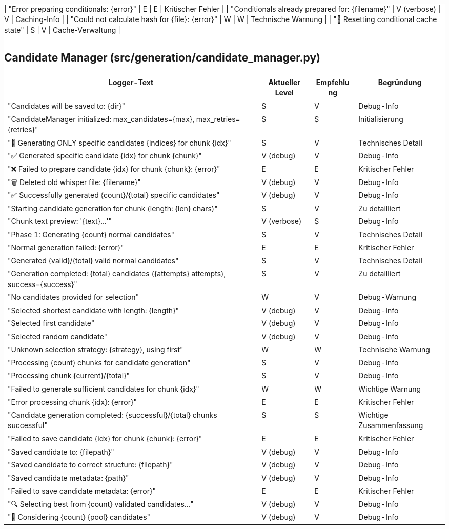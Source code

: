 | "Error preparing conditionals: {error}" | E | E | Kritischer Fehler |
| "Conditionals already prepared for: {filename}" | V (verbose) | V | Caching-Info |
| "Could not calculate hash for {file}: {error}" | W | W | Technische Warnung |
| "🔄 Resetting conditional cache state" | S | V | Cache-Verwaltung |

## Candidate Manager (src/generation/candidate_manager.py)

| Logger-Text | Aktueller Level | Empfehlung | Begründung |
|-------------|-----------------|------------|------------|
| "Candidates will be saved to: {dir}" | S | V | Debug-Info |
| "CandidateManager initialized: max_candidates={max}, max_retries={retries}" | S | S | Initialisierung |
| "🔧 Generating ONLY specific candidates {indices} for chunk {idx}" | S | V | Technisches Detail |
| "✅ Generated specific candidate {idx} for chunk {chunk}" | V (debug) | V | Debug-Info |
| "❌ Failed to prepare candidate {idx} for chunk {chunk}: {error}" | E | E | Kritischer Fehler |
| "🗑️ Deleted old whisper file: {filename}" | V (debug) | V | Debug-Info |
| "✅ Successfully generated {count}/{total} specific candidates" | V (debug) | V | Debug-Info |
| "Starting candidate generation for chunk (length: {len} chars)" | S | V | Zu detailliert |
| "Chunk text preview: '{text}...'" | V (verbose) | S | Debug-Info |
| "Phase 1: Generating {count} normal candidates" | S | V | Technisches Detail |
| "Normal generation failed: {error}" | E | E | Kritischer Fehler |
| "Generated {valid}/{total} valid normal candidates" | S | V | Technisches Detail |
| "Generation completed: {total} candidates ({attempts} attempts), success={success}" | S | V | Zu detailliert |
| "No candidates provided for selection" | W | V | Debug-Warnung |
| "Selected shortest candidate with length: {length}" | V (debug) | V | Debug-Info |
| "Selected first candidate" | V (debug) | V | Debug-Info |
| "Selected random candidate" | V (debug) | V | Debug-Info |
| "Unknown selection strategy: {strategy}, using first" | W | W | Technische Warnung |
| "Processing {count} chunks for candidate generation" | S | V | Debug-Info |
| "Processing chunk {current}/{total}" | S | V | Debug-Info |
| "Failed to generate sufficient candidates for chunk {idx}" | W | W | Wichtige Warnung |
| "Error processing chunk {idx}: {error}" | E | E | Kritischer Fehler |
| "Candidate generation completed: {successful}/{total} chunks successful" | S | S | Wichtige Zusammenfassung |
| "Failed to save candidate {idx} for chunk {chunk}: {error}" | E | E | Kritischer Fehler |
| "Saved candidate to: {filepath}" | V (debug) | V | Debug-Info |
| "Saved candidate to correct structure: {filepath}" | V (debug) | V | Debug-Info |
| "Saved candidate metadata: {path}" | V (debug) | V | Debug-Info |
| "Failed to save candidate metadata: {error}" | E | E | Kritischer Fehler |
| "🔍 Selecting best from {count} validated candidates..." | V (debug) | V | Debug-Info |
| "🎯 Considering {count} {pool} candidates" | V (debug) | V | Debug-Info |